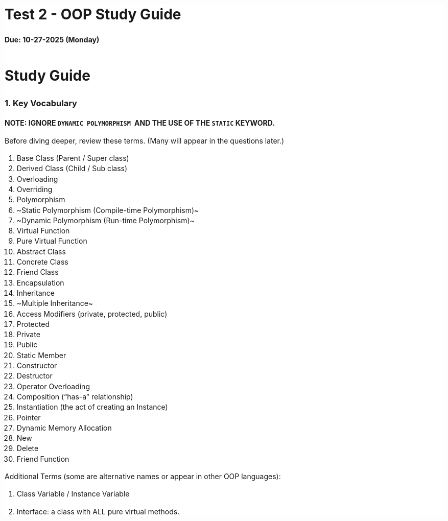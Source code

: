 # Test 2 - OOP Study Guide

#### Due: 10-27-2025 (Monday)





# Study Guide

### 1. Key Vocabulary

**NOTE: IGNORE `DYNAMIC POLYMORPHISM `AND THE USE OF THE `STATIC` KEYWORD.**

Before diving deeper, review these terms. (Many will appear in the questions later.)

1. Base Class (Parent / Super class)
2. Derived Class (Child / Sub class)
3. Overloading
4. Overriding
5. Polymorphism
6. ~Static Polymorphism (Compile-time Polymorphism)~
7. ~Dynamic Polymorphism (Run-time Polymorphism)~
8. Virtual Function
9. Pure Virtual Function
10. Abstract Class
11. Concrete Class
12. Friend Class
13. Encapsulation
14. Inheritance
15. ~Multiple Inheritance~
16. Access Modifiers (private, protected, public)
17. Protected
18. Private
19. Public
20. Static Member
21. Constructor
22. Destructor
23. Operator Overloading
24. Composition (“has-a” relationship)
25. Instantiation (the act of creating an Instance)
26. Pointer
27. Dynamic Memory Allocation
28. New
29. Delete
30. Friend Function

Additional Terms (some are alternative names or appear in other OOP languages):

1. Class Variable / Instance Variable

1. Interface: a class with ALL pure virtual methods.

